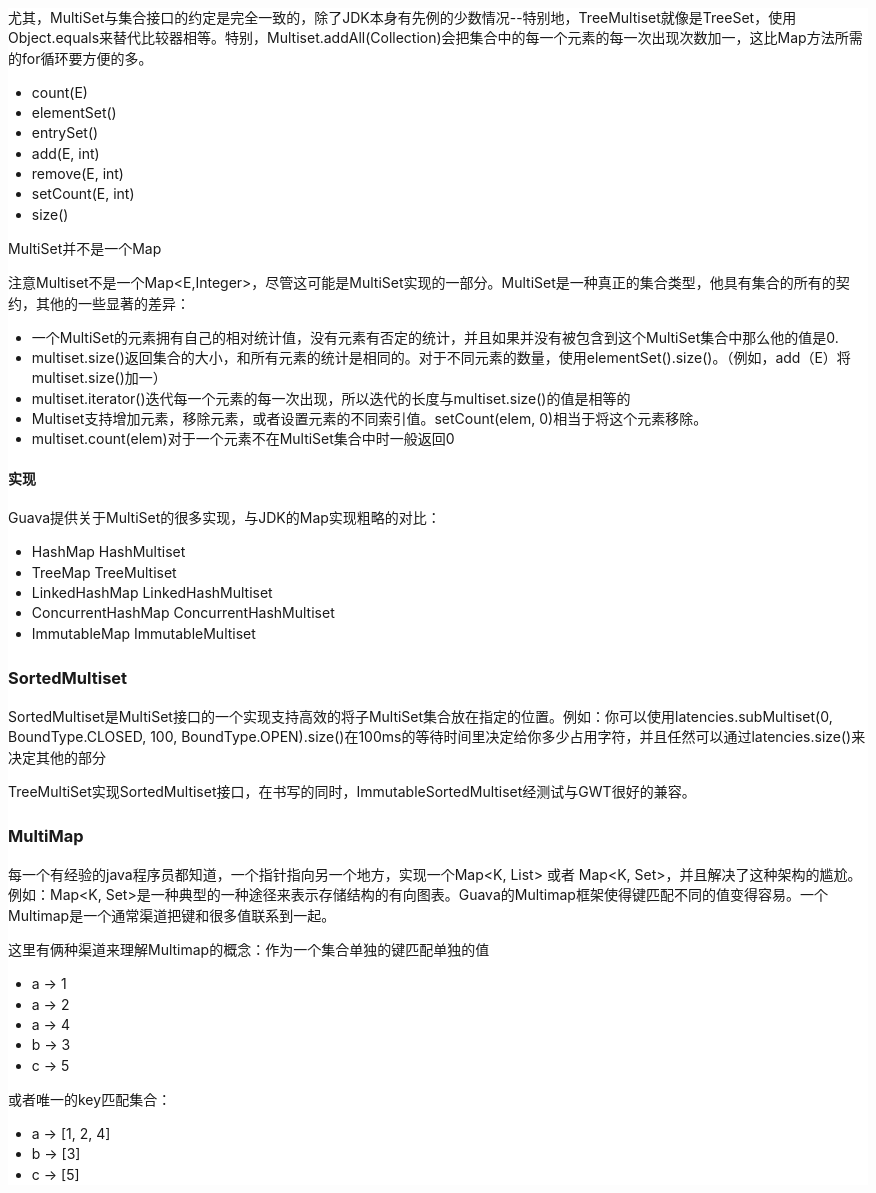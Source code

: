 尤其，MultiSet与集合接口的约定是完全一致的，除了JDK本身有先例的少数情况--特别地，TreeMultiset就像是TreeSet，使用Object.equals来替代比较器相等。特别，Multiset.addAll(Collection)会把集合中的每一个元素的每一次出现次数加一，这比Map方法所需的for循环要方便的多。

- count(E)
- elementSet()
- entrySet()
- add(E, int)
- remove(E, int)
- setCount(E, int)
- size()

MultiSet并不是一个Map

注意Multiset不是一个Map<E,Integer>，尽管这可能是MultiSet实现的一部分。MultiSet是一种真正的集合类型，他具有集合的所有的契约，其他的一些显著的差异：

- 一个MultiSet的元素拥有自己的相对统计值，没有元素有否定的统计，并且如果并没有被包含到这个MultiSet集合中那么他的值是0.
- multiset.size()返回集合的大小，和所有元素的统计是相同的。对于不同元素的数量，使用elementSet().size()。（例如，add（E）将multiset.size()加一）
- multiset.iterator()迭代每一个元素的每一次出现，所以迭代的长度与multiset.size()的值是相等的
- Multiset支持增加元素，移除元素，或者设置元素的不同索引值。setCount(elem, 0)相当于将这个元素移除。
- multiset.count(elem)对于一个元素不在MultiSet集合中时一般返回0

#### 实现

Guava提供关于MultiSet的很多实现，与JDK的Map实现粗略的对比：

- HashMap HashMultiset
- TreeMap TreeMultiset
- LinkedHashMap LinkedHashMultiset
- ConcurrentHashMap ConcurrentHashMultiset
- ImmutableMap ImmutableMultiset

### SortedMultiset

SortedMultiset是MultiSet接口的一个实现支持高效的将子MultiSet集合放在指定的位置。例如：你可以使用latencies.subMultiset(0, BoundType.CLOSED, 100, BoundType.OPEN).size()在100ms的等待时间里决定给你多少占用字符，并且任然可以通过latencies.size()来决定其他的部分

TreeMultiSet实现SortedMultiset接口，在书写的同时，ImmutableSortedMultiset经测试与GWT很好的兼容。

### MultiMap

每一个有经验的java程序员都知道，一个指针指向另一个地方，实现一个Map<K, List> 或者 Map<K, Set>，并且解决了这种架构的尴尬。例如：Map<K, Set>是一种典型的一种途径来表示存储结构的有向图表。Guava的Multimap框架使得键匹配不同的值变得容易。一个Multimap是一个通常渠道把键和很多值联系到一起。

这里有俩种渠道来理解Multimap的概念：作为一个集合单独的键匹配单独的值

- a -> 1
- a -> 2
- a -> 4
- b -> 3
- c -> 5

或者唯一的key匹配集合：

- a -> [1, 2, 4]
- b -> [3]
- c -> [5]
